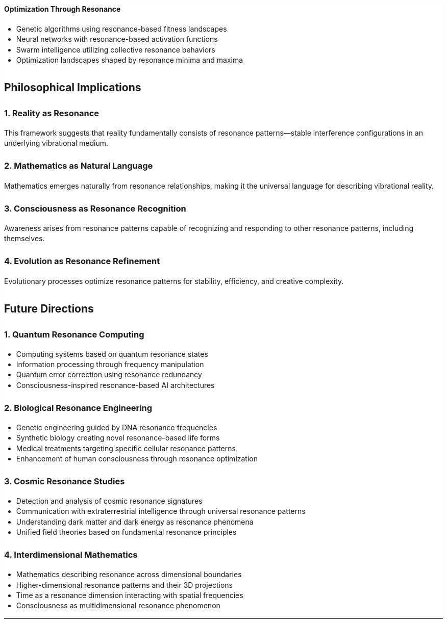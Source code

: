 #### Optimization Through Resonance
- Genetic algorithms using resonance-based fitness landscapes
- Neural networks with resonance-based activation functions
- Swarm intelligence utilizing collective resonance behaviors
- Optimization landscapes shaped by resonance minima and maxima

## Philosophical Implications

### 1. Reality as Resonance
This framework suggests that reality fundamentally consists of resonance patterns—stable interference configurations in an underlying vibrational medium.

### 2. Mathematics as Natural Language
Mathematics emerges naturally from resonance relationships, making it the universal language for describing vibrational reality.

### 3. Consciousness as Resonance Recognition
Awareness arises from resonance patterns capable of recognizing and responding to other resonance patterns, including themselves.

### 4. Evolution as Resonance Refinement
Evolutionary processes optimize resonance patterns for stability, efficiency, and creative complexity.

## Future Directions

### 1. Quantum Resonance Computing
- Computing systems based on quantum resonance states
- Information processing through frequency manipulation
- Quantum error correction using resonance redundancy
- Consciousness-inspired resonance-based AI architectures

### 2. Biological Resonance Engineering
- Genetic engineering guided by DNA resonance frequencies
- Synthetic biology creating novel resonance-based life forms
- Medical treatments targeting specific cellular resonance patterns
- Enhancement of human consciousness through resonance optimization

### 3. Cosmic Resonance Studies
- Detection and analysis of cosmic resonance signatures
- Communication with extraterrestrial intelligence through universal resonance patterns
- Understanding dark matter and dark energy as resonance phenomena
- Unified field theories based on fundamental resonance principles

### 4. Interdimensional Mathematics
- Mathematics describing resonance across dimensional boundaries
- Higher-dimensional resonance patterns and their 3D projections
- Time as a resonance dimension interacting with spatial frequencies
- Consciousness as multidimensional resonance phenomenon

---